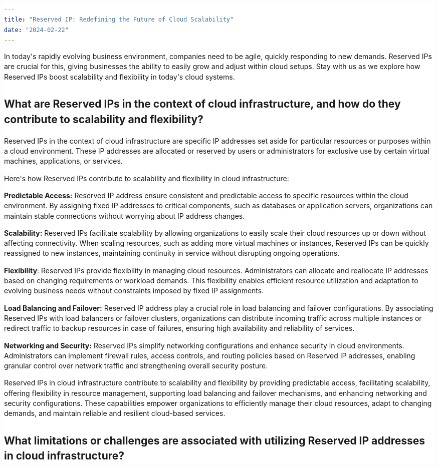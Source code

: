 ```yaml
---
title: "Reserved IP: Redefining the Future of Cloud Scalability"
date: "2024-02-22"
---
```


In today's rapidly evolving business environment, companies need to be agile, quickly responding to new demands. Reserved IPs are crucial for this, giving businesses the ability to easily grow and adjust within cloud setups. Stay with us as we explore how Reserved IPs boost scalability and flexibility in today's cloud systems.

## **What are** R**eserved IPs in the context of cloud infrastructure, and how do they contribute to scalability and flexibility?**

Reserved IPs in the context of cloud infrastructure are specific IP addresses set aside for particular resources or purposes within a cloud environment. These IP addresses are allocated or reserved by users or administrators for exclusive use by certain virtual machines, applications, or services.

Here's how Reserved IPs contribute to scalability and flexibility in cloud infrastructure:

**Predictable Access:** Reserved IP address ensure consistent and predictable access to specific resources within the cloud environment. By assigning fixed IP addresses to critical components, such as databases or application servers, organizations can maintain stable connections without worrying about IP address changes.

**Scalability:** Reserved IPs facilitate scalability by allowing organizations to easily scale their cloud resources up or down without affecting connectivity. When scaling resources, such as adding more virtual machines or instances, Reserved IPs can be quickly reassigned to new instances, maintaining continuity in service without disrupting ongoing operations.

**Flexibility**: Reserved IPs provide flexibility in managing cloud resources. Administrators can allocate and reallocate IP addresses based on changing requirements or workload demands. This flexibility enables efficient resource utilization and adaptation to evolving business needs without constraints imposed by fixed IP assignments.

**Load Balancing and Failover:** Reserved IP address play a crucial role in load balancing and failover configurations. By associating Reserved IPs with load balancers or failover clusters, organizations can distribute incoming traffic across multiple instances or redirect traffic to backup resources in case of failures, ensuring high availability and reliability of services.

**Networking and Security:** Reserved IPs simplify networking configurations and enhance security in cloud environments. Administrators can implement firewall rules, access controls, and routing policies based on Reserved IP addresses, enabling granular control over network traffic and strengthening overall security posture.

Reserved IPs in cloud infrastructure contribute to scalability and flexibility by providing predictable access, facilitating scalability, offering flexibility in resource management, supporting load balancing and failover mechanisms, and enhancing networking and security configurations. These capabilities empower organizations to efficiently manage their cloud resources, adapt to changing demands, and maintain reliable and resilient cloud-based services.

## **What limitations or challenges are associated with utilizing Reserved IP address**es **in cloud infrastructure?**
